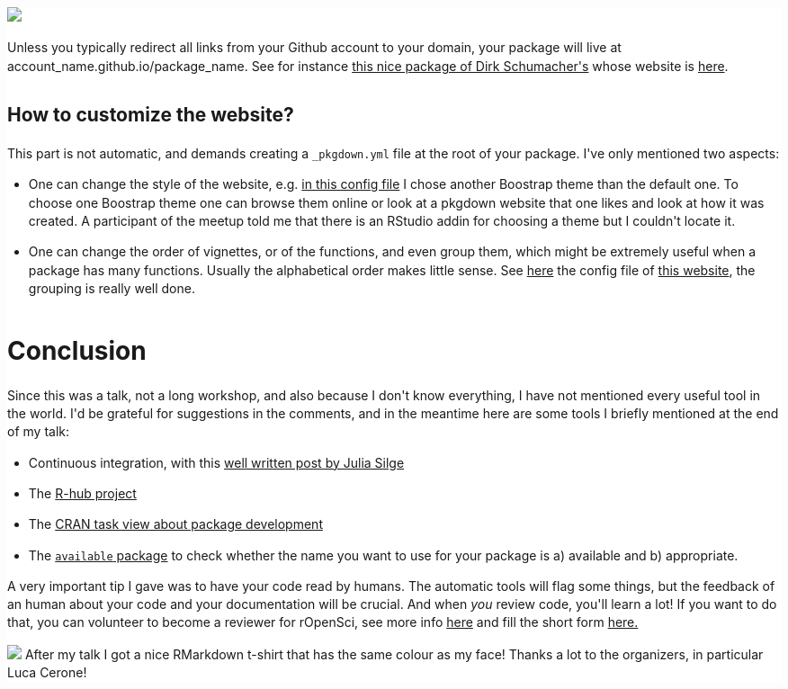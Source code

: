 ![](/figure/source/2017-06-17-automatictools/gh.png)

Unless you typically redirect all links from your Github account to your domain, your package will live at account_name.github.io/package_name. See for instance [this nice package of Dirk Schumacher's](https://github.com/dirkschumacher/ompr) whose website is [here](https://dirkschumacher.github.io/ompr/).

## How to customize the website?

This part is not automatic, and demands creating a `_pkgdown.yml` file at the root of your package. I've only mentioned two aspects:

* One can change the style of the website, e.g. [in this config file](https://github.com/maelle/rtimicropem/blob/master/_pkgdown.yml) I chose another Boostrap theme than the default one. To choose one Boostrap theme one can browse them online or look at a pkgdown website that one likes and look at how it was created. A participant of the meetup told me that there is an RStudio addin for choosing a theme but I couldn't locate it.

* One can change the order of vignettes, or of the functions, and even group them, which might be extremely useful when a package has many functions. Usually the alphabetical order makes little sense. See [here](https://github.com/dirkschumacher/ompr/blob/master/_pkgdown.yml) the config file of [this website](https://dirkschumacher.github.io/ompr/), the grouping is really well done.

# Conclusion

Since this was a talk, not a long workshop, and also because I don't know everything, I have not mentioned every useful tool in the world. I'd be grateful for suggestions in the comments, and in the meantime here are some tools I briefly mentioned at the end of my talk:

* Continuous integration, with this [well written post by Julia Silge](https://juliasilge.com/blog/beginners-guide-to-travis/)

* The [R-hub project](https://github.com/r-hub)

* The [CRAN task view about package development](https://github.com/ropensci/PackageDevelopment)

* The [`available` package](https://github.com/ropenscilabs/available) to check whether the name you want to use for your package is a) available and b) appropriate.

A very important tip I gave was to have your code read by humans. The automatic tools will flag some things, but the feedback of an human about your code and your documentation will be crucial. And when _you_ review code, you'll learn a lot! If you want to do that, you can volunteer to become a reviewer for rOpenSci, see more info [here](https://github.com/ropensci/onboarding#why-review) and fill the short form [here.](https://ropensci.org/onboarding/)

![](/figure/source/2017-06-17-automatictools/tshirt.jpeg)
After my talk I got a nice RMarkdown t-shirt that has the same colour as my face! Thanks a lot to the organizers, in particular Luca Cerone!
